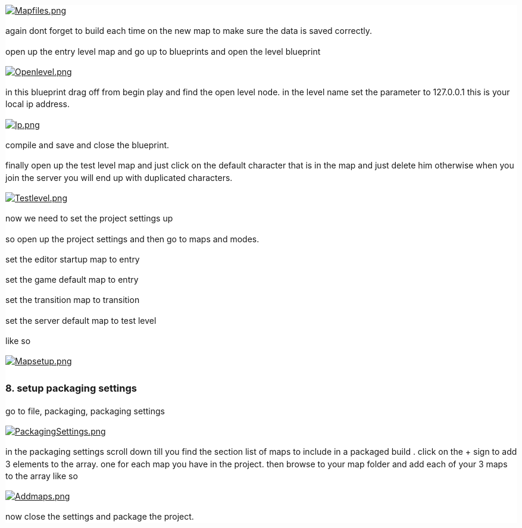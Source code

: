   

[![Mapfiles.png](https://d26ilriwvtzlb.cloudfront.net/d/dd/Mapfiles.png)](/index.php?title=File:Mapfiles.png)

again dont forget to build each time on the new map to make sure the data is saved correctly.

  
open up the entry level map and go up to blueprints and open the level blueprint

  
[![Openlevel.png](https://d26ilriwvtzlb.cloudfront.net/4/44/Openlevel.png)](/index.php?title=File:Openlevel.png)

in this blueprint drag off from begin play and find the open level node. in the level name set the parameter to 127.0.0.1 this is your local ip address.

  
[![Ip.png](https://d26ilriwvtzlb.cloudfront.net/4/47/Ip.png)](/index.php?title=File:Ip.png)

compile and save and close the blueprint.

finally open up the test level map and just click on the default character that is in the map and just delete him otherwise when you join the server you will end up with duplicated characters.

[![Testlevel.png](https://d26ilriwvtzlb.cloudfront.net/1/1b/Testlevel.png)](/index.php?title=File:Testlevel.png)

  
now we need to set the project settings up

so open up the project settings and then go to maps and modes.

set the editor startup map to entry

set the game default map to entry

set the transition map to transition

set the server default map to test level

like so

[![Mapsetup.png](https://d26ilriwvtzlb.cloudfront.net/8/80/Mapsetup.png)](/index.php?title=File:Mapsetup.png)

### 8\. setup packaging settings

go to file, packaging, packaging settings

[![PackagingSettings.png](https://d26ilriwvtzlb.cloudfront.net/6/6a/PackagingSettings.png)](/index.php?title=File:PackagingSettings.png)

in the packaging settings scroll down till you find the section list of maps to include in a packaged build . click on the + sign to add 3 elements to the array. one for each map you have in the project. then browse to your map folder and add each of your 3 maps to the array like so

  
[![Addmaps.png](https://d26ilriwvtzlb.cloudfront.net/1/13/Addmaps.png)](/index.php?title=File:Addmaps.png)

now close the settings and package the project.

  